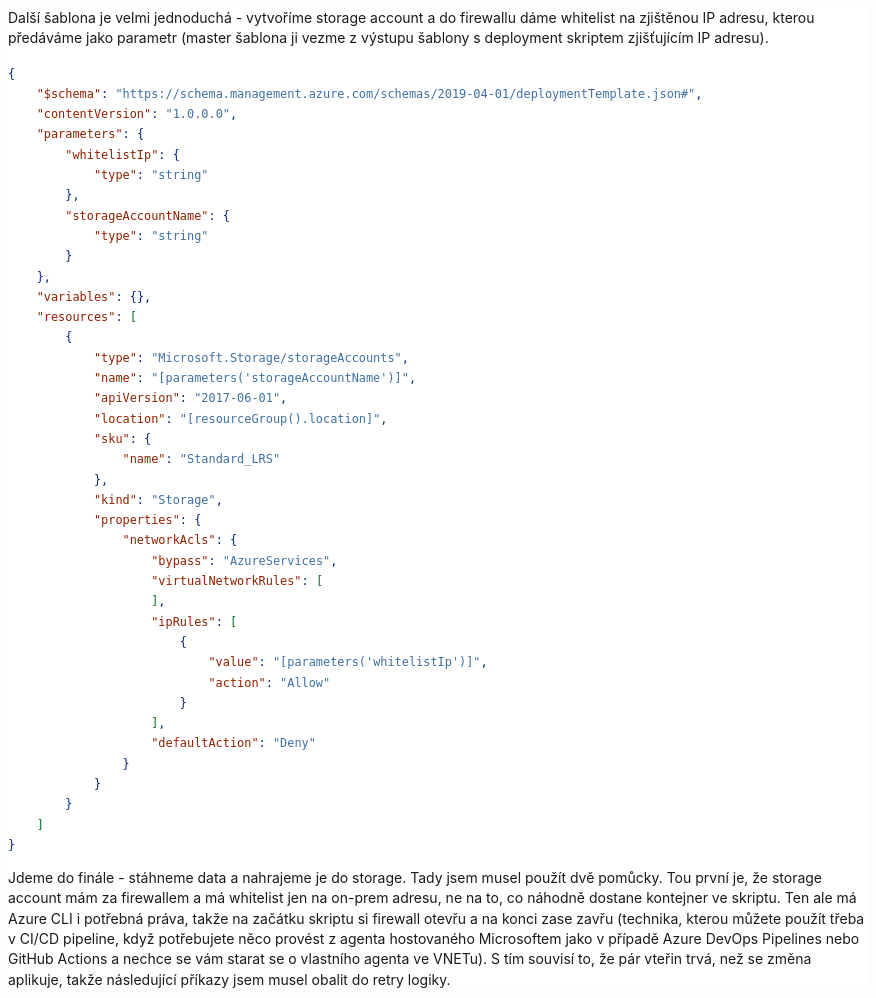 ```json
```

Další šablona je velmi jednoduchá - vytvoříme storage account a do firewallu dáme whitelist na zjištěnou IP adresu, kterou předáváme jako parametr (master šablona ji vezme z výstupu šablony s deployment skriptem zjišťujícím IP adresu).

```json
{
    "$schema": "https://schema.management.azure.com/schemas/2019-04-01/deploymentTemplate.json#",
    "contentVersion": "1.0.0.0",
    "parameters": {
        "whitelistIp": {
            "type": "string"
        },
        "storageAccountName": {
            "type": "string"
        }
    },
    "variables": {},
    "resources": [
        {
            "type": "Microsoft.Storage/storageAccounts",
            "name": "[parameters('storageAccountName')]",
            "apiVersion": "2017-06-01",
            "location": "[resourceGroup().location]",
            "sku": {
                "name": "Standard_LRS"
            },
            "kind": "Storage",
            "properties": {
                "networkAcls": {
                    "bypass": "AzureServices",
                    "virtualNetworkRules": [
                    ],
                    "ipRules": [
                        {
                            "value": "[parameters('whitelistIp')]",
                            "action": "Allow"
                        }
                    ],
                    "defaultAction": "Deny"
                }
            }
        }
    ]
}
```

Jdeme do finále - stáhneme data a nahrajeme je do storage. Tady jsem musel použít dvě pomůcky. Tou první je, že storage account mám za firewallem a má whitelist jen na on-prem adresu, ne na to, co náhodně dostane kontejner ve skriptu. Ten ale má Azure CLI i potřebná práva, takže na začátku skriptu si firewall otevřu a na konci zase zavřu (technika, kterou můžete použít třeba v CI/CD pipeline, když potřebujete něco provést z agenta hostovaného Microsoftem jako v případě Azure DevOps Pipelines nebo GitHub Actions a nechce se vám starat se o vlastního agenta ve VNETu). S tím souvisí to, že pár vteřin trvá, než se změna aplikuje, takže následující příkazy jsem musel obalit do retry logiky.
